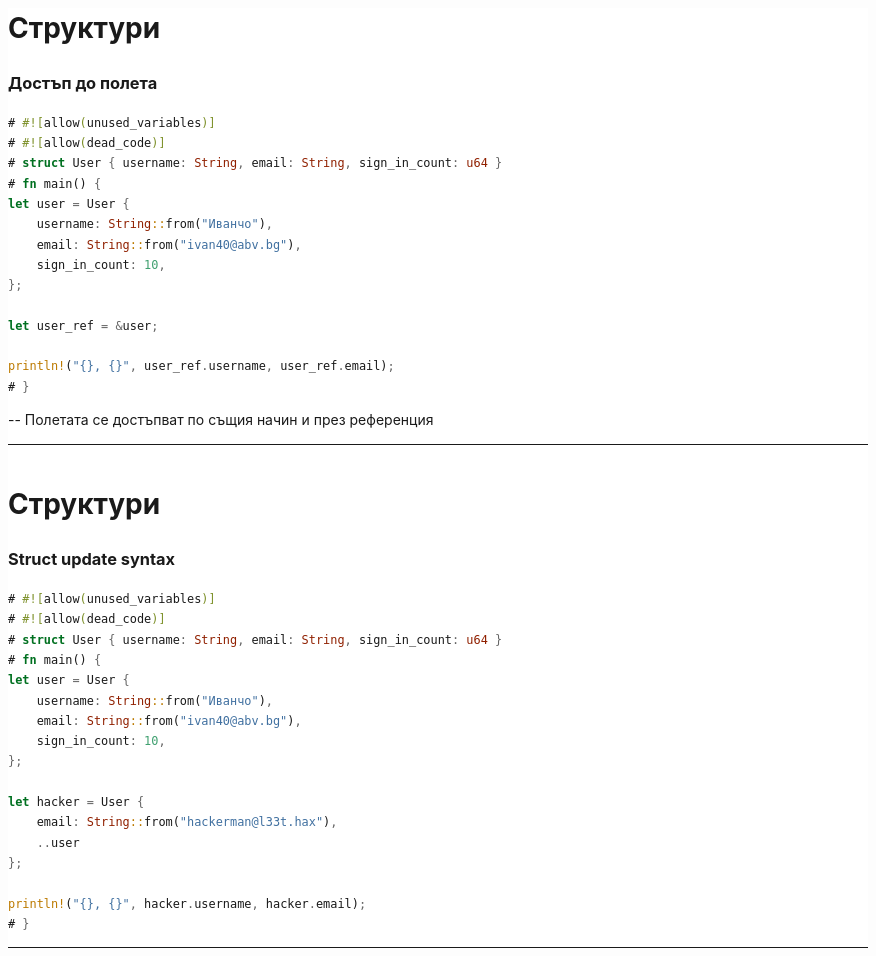 
# Структури

### Достъп до полета

```rust
# #![allow(unused_variables)]
# #![allow(dead_code)]
# struct User { username: String, email: String, sign_in_count: u64 }
# fn main() {
let user = User {
    username: String::from("Иванчо"),
    email: String::from("ivan40@abv.bg"),
    sign_in_count: 10,
};

let user_ref = &user;

println!("{}, {}", user_ref.username, user_ref.email);
# }
```

--
Полетата се достъпват по същия начин и през референция

---

# Структури

### Struct update syntax

```rust
# #![allow(unused_variables)]
# #![allow(dead_code)]
# struct User { username: String, email: String, sign_in_count: u64 }
# fn main() {
let user = User {
    username: String::from("Иванчо"),
    email: String::from("ivan40@abv.bg"),
    sign_in_count: 10,
};

let hacker = User {
    email: String::from("hackerman@l33t.hax"),
    ..user
};

println!("{}, {}", hacker.username, hacker.email);
# }
```

---